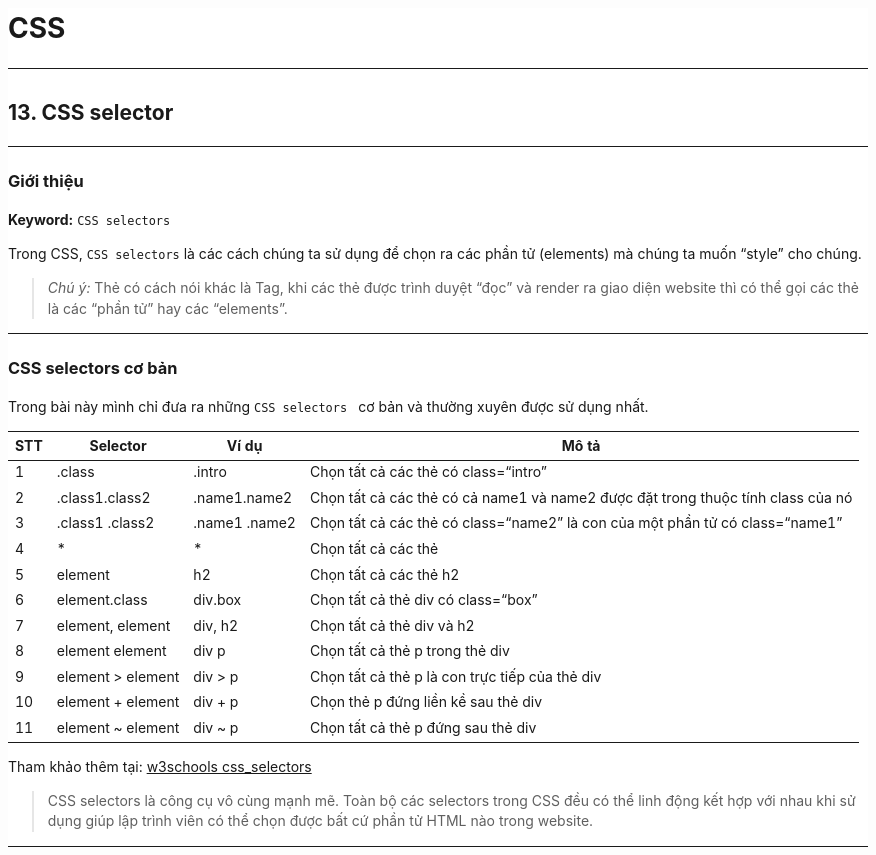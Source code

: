 # CSS

---

## 13. CSS selector

---

### Giới thiệu

**Keyword:** `CSS selectors`

Trong CSS, `CSS selectors` là các cách chúng ta sử dụng để chọn ra các phần tử (elements) mà chúng ta muốn “style” cho chúng.

> _Chú ý:_ Thẻ có cách nói khác là Tag, khi các thẻ được trình duyệt “đọc” và render ra giao diện website thì có thể gọi các thẻ là các “phần tử” hay các “elements”.

---

### CSS selectors cơ bản

Trong bài này mình chỉ đưa ra những `CSS selectors ` cơ bản và thường xuyên được sử dụng nhất.

| STT | Selector          | Ví dụ         | Mô tả                                                                           |
| --- | ----------------- | ------------- | ------------------------------------------------------------------------------- |
| 1   | .class            | .intro        | Chọn tất cả các thẻ có class=“intro”                                            |
| 2   | .class1.class2    | .name1.name2  | Chọn tất cả các thẻ có cả name1 và name2 được đặt trong thuộc tính class của nó |
| 3   | .class1 .class2   | .name1 .name2 | Chọn tất cả các thẻ có class=“name2” là con của một phần tử có class=“name1”    |
| 4   | \*                | \*            | Chọn tất cả các thẻ                                                             |
| 5   | element           | h2            | Chọn tất cả các thẻ h2                                                          |
| 6   | element.class     | div.box       | Chọn tất cả thẻ div có class=“box”                                              |
| 7   | element, element  | div, h2       | Chọn tất cả thẻ div và h2                                                       |
| 8   | element element   | div p         | Chọn tất cả thẻ p trong thẻ div                                                 |
| 9   | element > element | div > p       | Chọn tất cả thẻ p là con trực tiếp của thẻ div                                  |
| 10  | element + element | div + p       | Chọn thẻ p đứng liền kề sau thẻ div                                             |
| 11  | element ~ element | div ~ p       | Chọn tất cả thẻ p đứng sau thẻ div                                              |

Tham khảo thêm tại:
[w3schools css_selectors](https://www.w3schools.com/cssref/css_selectors.asp)

> CSS selectors là công cụ vô cùng mạnh mẽ. Toàn bộ các selectors trong CSS đều có thể linh động kết hợp với nhau khi sử dụng giúp lập trình viên có thể chọn được bất cứ phần tử HTML nào trong website.

---